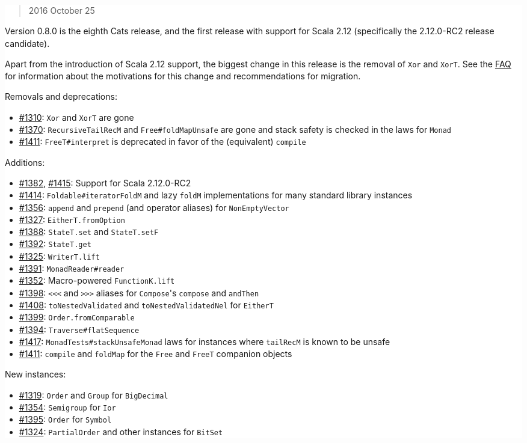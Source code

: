 > 2016 October 25

Version 0.8.0 is the eighth Cats release, and the first release with support for Scala 2.12 (specifically the 2.12.0-RC2 release candidate).

Apart from the introduction of Scala 2.12 support, the biggest change in this release is the removal
of `Xor` and `XorT`. See the [FAQ](http://typelevel.org/cats/faq.html#either) for information about
the motivations for this change and recommendations for migration.

Removals and deprecations:

 * [#1310](https://github.com/typelevel/cats/pull/1310): `Xor` and `XorT` are gone
 * [#1370](https://github.com/typelevel/cats/pull/1370): `RecursiveTailRecM` and `Free#foldMapUnsafe` are gone and stack safety is checked in the laws for `Monad`
 * [#1411](https://github.com/typelevel/cats/pull/1411): `FreeT#interpret` is deprecated in favor of the (equivalent) `compile`

Additions:

 * [#1382](https://github.com/typelevel/cats/pull/1382), [#1415](https://github.com/typelevel/cats/pull/1415): Support for Scala 2.12.0-RC2
 * [#1414](https://github.com/typelevel/cats/pull/1414): `Foldable#iteratorFoldM` and lazy `foldM` implementations for many standard library instances
 * [#1356](https://github.com/typelevel/cats/pull/1356): `append` and `prepend` (and operator aliases) for `NonEmptyVector`
 * [#1327](https://github.com/typelevel/cats/pull/1327): `EitherT.fromOption`
 * [#1388](https://github.com/typelevel/cats/pull/1388): `StateT.set` and `StateT.setF`
 * [#1392](https://github.com/typelevel/cats/pull/1392): `StateT.get`
 * [#1325](https://github.com/typelevel/cats/pull/1325): `WriterT.lift`
 * [#1391](https://github.com/typelevel/cats/pull/1391): `MonadReader#reader`
 * [#1352](https://github.com/typelevel/cats/pull/1352): Macro-powered `FunctionK.lift`
 * [#1398](https://github.com/typelevel/cats/pull/1398): `<<<` and `>>>` aliases for `Compose`'s `compose` and `andThen`
 * [#1408](https://github.com/typelevel/cats/pull/1408): `toNestedValidated` and `toNestedValidatedNel` for `EitherT`
 * [#1399](https://github.com/typelevel/cats/pull/1399): `Order.fromComparable`
 * [#1394](https://github.com/typelevel/cats/pull/1394): `Traverse#flatSequence`
 * [#1417](https://github.com/typelevel/cats/pull/1417): `MonadTests#stackUnsafeMonad` laws for instances where `tailRecM` is known to be unsafe
 * [#1411](https://github.com/typelevel/cats/pull/1411): `compile` and `foldMap` for the `Free` and `FreeT` companion objects

New instances:

 * [#1319](https://github.com/typelevel/cats/pull/1319): `Order` and `Group` for `BigDecimal`
 * [#1354](https://github.com/typelevel/cats/pull/1354): `Semigroup` for `Ior`
 * [#1395](https://github.com/typelevel/cats/pull/1395): `Order` for `Symbol`
 * [#1324](https://github.com/typelevel/cats/pull/1324): `PartialOrder` and other instances for `BitSet`
